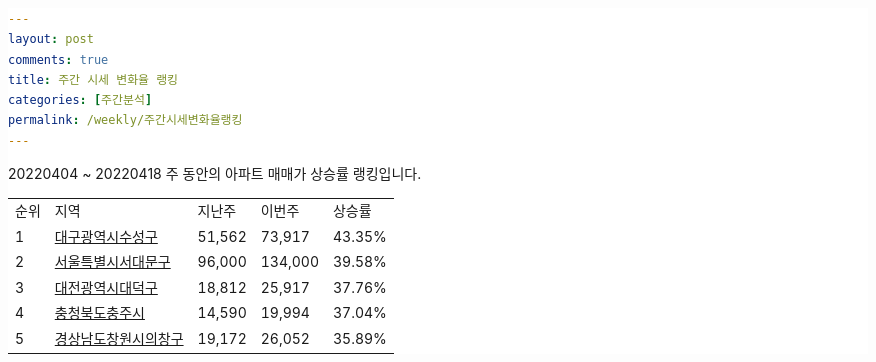 ```yaml
---
layout: post
comments: true
title: 주간 시세 변화율 랭킹
categories: [주간분석]
permalink: /weekly/주간시세변화율랭킹
---
```


20220404 ~ 20220418 주 동안의 아파트 매매가 상승률 랭킹입니다.

<table class="sortable">
  <tr>
    <td>순위</td>
    <td>지역</td>
    <td>지난주</td>
    <td>이번주</td>
    <td>상승률</td>
  </tr>

  <tr class="item">
    <td>1</td>
    <td><a href="/apt/대구광역시수성구">대구광역시수성구</a></td>
    <td>51,562</td>
    <td>73,917</td>
    <td>43.35%</td>
  </tr>

  <tr class="item">
    <td>2</td>
    <td><a href="/apt/서울특별시서대문구">서울특별시서대문구</a></td>
    <td>96,000</td>
    <td>134,000</td>
    <td>39.58%</td>
  </tr>

  <tr class="item">
    <td>3</td>
    <td><a href="/apt/대전광역시대덕구">대전광역시대덕구</a></td>
    <td>18,812</td>
    <td>25,917</td>
    <td>37.76%</td>
  </tr>

  <tr class="item">
    <td>4</td>
    <td><a href="/apt/충청북도충주시">충청북도충주시</a></td>
    <td>14,590</td>
    <td>19,994</td>
    <td>37.04%</td>
  </tr>

  <tr class="item">
    <td>5</td>
    <td><a href="/apt/경상남도창원시의창구">경상남도창원시의창구</a></td>
    <td>19,172</td>
    <td>26,052</td>
    <td>35.89%</td>
  </tr>
